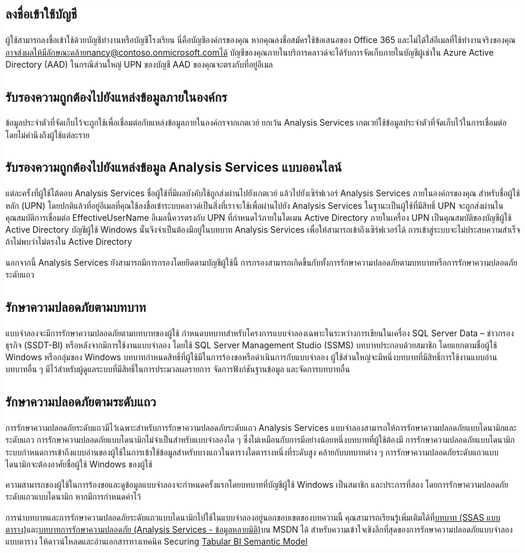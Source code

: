 ## <a name="sign-in-account"></a>ลงชื่อเข้าใช้บัญชี
ผู้ใช้สามารถลงชื่อเข้าใช้ด้วยบัญชีทำงานหรือบัญชีโรงเรียน นี่คือบัญชีองค์กรของคุณ หากคุณลงชื่อสมัครใช้ข้อเสนอของ Office 365 และไม่ได้ใส่อีเมลที่ใช้ทำงานจริงของคุณ อาจส่งผลให้มีลักษณะคล้ายnancy@contoso.onmicrosoft.comได้ บัญชีของคุณภายในบริการคลาวด์จะได้รับการจัดเก็บภายในบัญชีผู้เช่าใน Azure Active Directory (AAD) ในกรณีส่วนใหญ่ UPN ของบัญชี AAD ของคุณจะตรงกับที่อยู่อีเมล

## <a name="authentication-to-on-premises-data-sources"></a>รับรองความถูกต้องไปยังแหล่งข้อมูลภายในองค์กร
ข้อมูลประจำตัวที่จัดเก็บไว้จะถูกใช้เพื่อเชื่อมต่อกับแหล่งข้อมูลภายในองค์กรจากเกตเวย์ ยกเว้น Analysis Services เกตเวย์ใช้ข้อมูลประจำตัวที่จัดเก็บไว้ในการเชื่อมต่อ โดยไม่คำนึงถึงผู้ใช้แต่ละราย

## <a name="authentication-to-a-live-analysis-services-data-source"></a>รับรองความถูกต้องไปยังแหล่งข้อมูล Analysis Services แบบออนไลน์
แต่ละครั้งที่ผู้ใช้โต้ตอบ Analysis Services ชื่อผู้ใช้ที่มีผลบังคับใช้ถูกส่งผ่านไปยังเกตเวย์ แล้วไปยังเซิร์ฟเวอร์ Analysis Services ภายในองค์กรของคุณ สำหรับชื่อผู้ใช้หลัก (UPN) โดยปกติแล้วที่อยู่อีเมลที่คุณใช้ลงชื่อเข้าระบบคลาวด์เป็นสิ่งที่เราจะใช้เพื่อผ่านไปยัง Analysis Services ในฐานะเป็นผู้ใช้ที่มีสิทธิ์ UPN จะถูกส่งผ่านในคุณสมบัติการเชื่อมต่อ EffectiveUserName อีเมลนี้ควรตรงกับ UPN ที่กำหนดไว้ภายในโดเมน Active Directory ภายในเครื่อง UPN เป็นคุณสมบัติของบัญชีผู้ใช้ Active Directory บัญชีผู้ใช้ Windows นั้นจึงจำเป็นต้องมีอยู่ในบทบาท Analysis Services เพื่อให้สามารถเข้าถึงเซิร์ฟเวอร์ได้ การเข้าสู่ระบบจะไม่ประสบความสำเร็จถ้าไม่พบว่าไม่ตรงใน Active Directory

นอกจากนี้ Analysis Services ยังสามารถมีการกรองโดยยึดตามบัญชีผู้ใช้นี้ การกรองสามารถเกิดขึ้นกับทั้งการรักษาความปลอดภัยตามบทบาทหรือการรักษาความปลอดภัยระดับแถว

## <a name="role-based-security"></a>รักษาความปลอดภัยตามบทบาท
แบบจำลองจะมีการรักษาความปลอดภัยตามบทบาทของผู้ใช้ กำหนดบทบาทสำหรับโครงการแบบจำลองเฉพาะในระหว่างการเขียนในเครื่อง SQL Server Data – ข่าวกรองธุรกิจ (SSDT-BI) หรือหลังจากมีการใช้งานแบบจำลอง โดยใช้ SQL Server Management Studio (SSMS) บทบาทประกอบด้วยสมาชิก โดยแยกตามชื่อผู้ใช้ Windows หรือกลุ่มของ Windows บทบาทกำหนดสิทธิ์ที่ผู้ใช้มีในการร้องขอหรือดำเนินการกับแบบจำลอง ผู้ใช้ส่วนใหญ่จะมีหนึ่งบทบาทที่มีสิทธิ์การใช้งานแบบอ่าน บทบาทอื่น ๆ มีไว้สำหรับผู้ดูแลระบบที่มีสิทธิ์ในการประมวลผลรายการ จัดการฟังก์ชันฐานข้อมูล และจัดการบทบาทอื่น

## <a name="row-level-security"></a>รักษาความปลอดภัยตามระดับแถว
การรักษาความปลอดภัยระดับแถวมีไว้เฉพาะสำหรับการรักษาความปลอดภัยระดับแถว Analysis Services แบบจำลองสามารถให้การรักษาความปลอดภัยแบบไดนามิกและระดับแถว การรักษาความปลอดภัยแบบไดนามิกไม่จำเป็นสำหรับแบบจำลองใด ๆ ซึ่งไม่เหมือนกับการมีอย่างน้อยหนึ่งบทบาทที่ผู้ใช้ต้องมี การรักษาความปลอดภัยแบบไดนามิก ระบบกำหนดการเข้าถึงแบบอ่านของผู้ใช้ในการเข้าใช้ข้อมูลสำหรับบางแถวในตารางใดตารางหนึ่งที่ระดับสูง คล้ายกับบทบาทต่าง ๆ การรักษาความปลอดภัยระดับแถวแบบไดนามิกจะต้องอาศัยชื่อผู้ใช้ Windows ของผู้ใช้

ความสามารถของผู้ใช้ในการร้องขอและดูข้อมูลแบบจำลองจะกำหนดครั้งแรกโดยบทบาทที่บัญชีผู้ใช้ Windows เป็นสมาชิก และประการที่สอง โดยการรักษาความปลอดภัยระดับแถวแบบไดนามิก หากมีการกำหนดค่าไว้

การนำบทบาทและการรักษาความปลอดภัยระดับแถวแบบไดนามิกไปใช้ในแบบจำลองอยู่นอกขอบเขตของบทความนี้  คุณสามารถเรียนรู้เพิ่มเติมได้ที่[บทบาท (SSAS แบบตาราง)](https://msdn.microsoft.com/library/hh213165.aspx)และ[บทบาทการรักษาความปลอดภัย (Analysis Services - ข้อมูลหลายมิติ)](https://msdn.microsoft.com/library/ms174840.aspx)บน MSDN ได้ สำหรับความเข้าใจเชิงลึกที่สุดของการรักษาความปลอดภัยแบบจำลองแบบตาราง ให้ดาวน์โหลดและอ่านเอกสารทางเทคนิค Securing [ Tabular BI Semantic Model](https://msdn.microsoft.com/library/jj127437.aspx)
